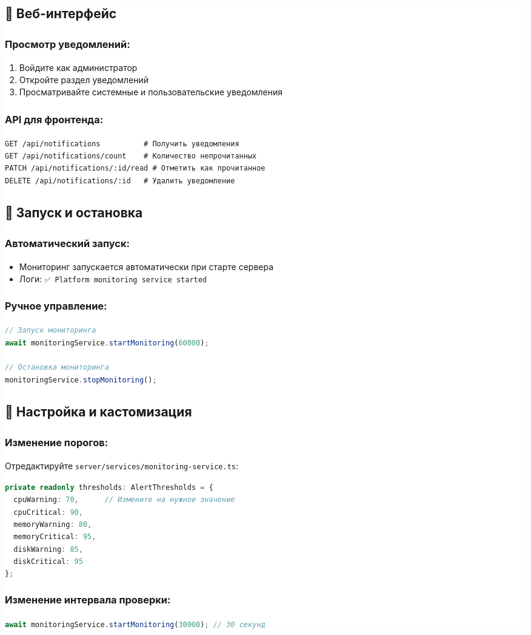 ## 📱 Веб-интерфейс

### Просмотр уведомлений:
1. Войдите как администратор
2. Откройте раздел уведомлений
3. Просматривайте системные и пользовательские уведомления

### API для фронтенда:
```http
GET /api/notifications          # Получить уведомления
GET /api/notifications/count    # Количество непрочитанных
PATCH /api/notifications/:id/read # Отметить как прочитанное
DELETE /api/notifications/:id   # Удалить уведомление
```

## 🚀 Запуск и остановка

### Автоматический запуск:
- Мониторинг запускается автоматически при старте сервера
- Логи: `✅ Platform monitoring service started`

### Ручное управление:
```typescript
// Запуск мониторинга
await monitoringService.startMonitoring(60000);

// Остановка мониторинга
monitoringService.stopMonitoring();
```

## 🔧 Настройка и кастомизация

### Изменение порогов:
Отредактируйте `server/services/monitoring-service.ts`:
```typescript
private readonly thresholds: AlertThresholds = {
  cpuWarning: 70,      // Измените на нужное значение
  cpuCritical: 90,
  memoryWarning: 80,
  memoryCritical: 95,
  diskWarning: 85,
  diskCritical: 95
};
```

### Изменение интервала проверки:
```typescript
await monitoringService.startMonitoring(30000); // 30 секунд
```
